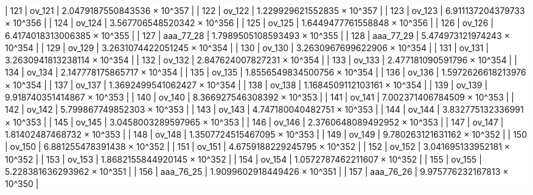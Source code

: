 | 121 | ov_121 | 2.0479187550843536 × 10^357 |
| 122 | ov_122 | 1.229929621552835 × 10^357 |
| 123 | ov_123 | 6.911137204379733 × 10^356 |
| 124 | ov_124 | 3.567706548520342 × 10^356 |
| 125 | ov_125 | 1.6449477761558848 × 10^356 |
| 126 | ov_126 | 6.4174018313006385 × 10^355 |
| 127 | aaa_77_28 | 1.7989505108593493 × 10^355 |
| 128 | aaa_77_29 | 5.474973121974243 × 10^354 |
| 129 | ov_129 | 3.2631074422051245 × 10^354 |
| 130 | ov_130 | 3.2630967699622906 × 10^354 |
| 131 | ov_131 | 3.2630941813238114 × 10^354 |
| 132 | ov_132 | 2.847624007827231 × 10^354 |
| 133 | ov_133 | 2.477181090591796 × 10^354 |
| 134 | ov_134 | 2.147778175865717 × 10^354 |
| 135 | ov_135 | 1.8556549834500756 × 10^354 |
| 136 | ov_136 | 1.5972626618213976 × 10^354 |
| 137 | ov_137 | 1.3692499541062427 × 10^354 |
| 138 | ov_138 | 1.1684509112103161 × 10^354 |
| 139 | ov_139 | 9.918740351414867 × 10^353 |
| 140 | ov_140 | 8.366927546308392 × 10^353 |
| 141 | ov_141 | 7.002371406784509 × 10^353 |
| 142 | ov_142 | 5.799867749852303 × 10^353 |
| 143 | ov_143 | 4.747180040482751 × 10^353 |
| 144 | ov_144 | 3.832775132336991 × 10^353 |
| 145 | ov_145 | 3.0458003289597965 × 10^353 |
| 146 | ov_146 | 2.3760648089492952 × 10^353 |
| 147 | ov_147 | 1.81402487468732 × 10^353 |
| 148 | ov_148 | 1.3507724515467095 × 10^353 |
| 149 | ov_149 | 9.780263121631162 × 10^352 |
| 150 | ov_150 | 6.881255478391438 × 10^352 |
| 151 | ov_151 | 4.6759188229245795 × 10^352 |
| 152 | ov_152 | 3.041695133952181 × 10^352 |
| 153 | ov_153 | 1.8682155844920145 × 10^352 |
| 154 | ov_154 | 1.0572787462211607 × 10^352 |
| 155 | ov_155 | 5.228381636293962 × 10^351 |
| 156 | aaa_76_25 | 1.9099602918449426 × 10^351 |
| 157 | aaa_76_26 | 9.975776232167813 × 10^350 |